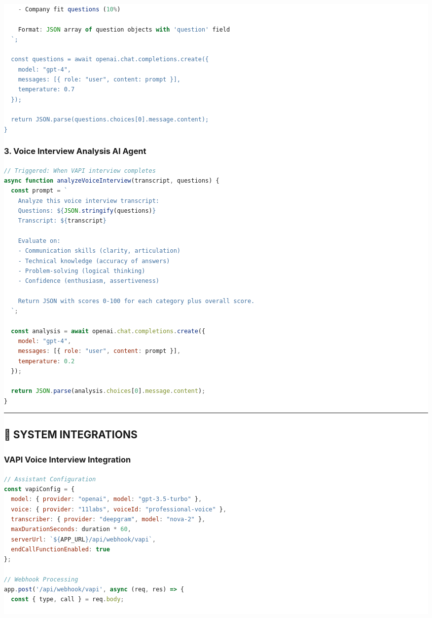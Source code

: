 ```javascript
    - Company fit questions (10%)
    
    Format: JSON array of question objects with 'question' field
  `;
  
  const questions = await openai.chat.completions.create({
    model: "gpt-4",
    messages: [{ role: "user", content: prompt }],
    temperature: 0.7
  });
  
  return JSON.parse(questions.choices[0].message.content);
}
```

### **3. Voice Interview Analysis AI Agent**
```javascript
// Triggered: When VAPI interview completes
async function analyzeVoiceInterview(transcript, questions) {
  const prompt = `
    Analyze this voice interview transcript:
    Questions: ${JSON.stringify(questions)}
    Transcript: ${transcript}
    
    Evaluate on:
    - Communication skills (clarity, articulation)
    - Technical knowledge (accuracy of answers)
    - Problem-solving (logical thinking)
    - Confidence (enthusiasm, assertiveness)
    
    Return JSON with scores 0-100 for each category plus overall score.
  `;
  
  const analysis = await openai.chat.completions.create({
    model: "gpt-4",
    messages: [{ role: "user", content: prompt }],
    temperature: 0.2
  });
  
  return JSON.parse(analysis.choices[0].message.content);
}
```

---

## 🔧 **SYSTEM INTEGRATIONS**

### **VAPI Voice Interview Integration**
```javascript
// Assistant Configuration
const vapiConfig = {
  model: { provider: "openai", model: "gpt-3.5-turbo" },
  voice: { provider: "11labs", voiceId: "professional-voice" },
  transcriber: { provider: "deepgram", model: "nova-2" },
  maxDurationSeconds: duration * 60,
  serverUrl: `${APP_URL}/api/webhook/vapi`,
  endCallFunctionEnabled: true
};

// Webhook Processing
app.post('/api/webhook/vapi', async (req, res) => {
  const { type, call } = req.body;
  
```